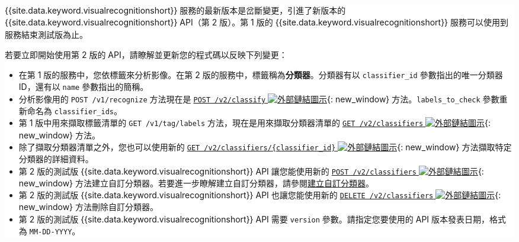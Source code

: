{{site.data.keyword.visualrecognitionshort}} 服務的最新版本是岔斷變更，引進了新版本的 {{site.data.keyword.visualrecognitionshort}} API（第 2 版）。第 1 版的 {{site.data.keyword.visualrecognitionshort}} 服務可以使用到服務結束測試版為止。

若要立即開始使用第 2 版的 API，請瞭解並更新您的程式碼以反映下列變更：

- 在第 1 版的服務中，您依標籤來分析影像。在第 2 版的服務中，標籤稱為**分類器**。分類器有以 `classifier_id` 參數指出的唯一分類器 ID，還有以 `name` 參數指出的簡稱。
- 分析影像用的 `POST /v1/recognize` 方法現在是 [`POST /v2/classify` ![外部鏈結圖示](../../icons/launch-glyph.svg "外部鏈結圖示")](https://www.ibm.com/watson/developercloud/visual-recognition/api/v2/#classify_an_image){: new_window} 方法。`labels_to_check` 參數重新命名為 `classifier_ids`。
- 第 1 版中用來擷取標籤清單的 `GET /v1/tag/labels` 方法，現在是用來擷取分類器清單的 [`GET /v2/classifiers` ![外部鏈結圖示](../../icons/launch-glyph.svg "外部鏈結圖示")](https://www.ibm.com/watson/developercloud/visual-recognition/api/v2/#retrieve_a_list_of_classifiers){: new_window} 方法。
- 除了擷取分類器清單之外，您也可以使用新的 [`GET /v2/classifiers/{classifier_id}` ![外部鏈結圖示](../../icons/launch-glyph.svg "外部鏈結圖示")](https://www.ibm.com/watson/developercloud/visual-recognition/api/v2/#retrieve_classifier_details){: new_window} 方法擷取特定分類器的詳細資料。
- 第 2 版的測試版 {{site.data.keyword.visualrecognitionshort}} API 讓您能使用新的 [`POST /v2/classifiers` ![外部鏈結圖示](../../icons/launch-glyph.svg "外部鏈結圖示")](https://www.ibm.com/watson/developercloud/visual-recognition/api/v2/#create_a_classifier){: new_window} 方法建立自訂分類器。若要進一步瞭解建立自訂分類器，請參閱[建立自訂分類器](/docs/services/visual-recognition?topic=visual-recognition-tutorial-custom-classifier#tutorial-custom-classifier)。
- 第 2 版的測試版 {{site.data.keyword.visualrecognitionshort}} API 也讓您能使用新的 [`DELETE /v2/classifiers` ![外部鏈結圖示](../../icons/launch-glyph.svg "外部鏈結圖示")](https://www.ibm.com/watson/developercloud/visual-recognition/api/v2/#delete_a_classifier){: new_window} 方法刪除自訂分類器。
- 第 2 版的測試版 {{site.data.keyword.visualrecognitionshort}} API 需要 `version` 參數。請指定您要使用的 API 版本發表日期，格式為 `MM-DD-YYYY`。
